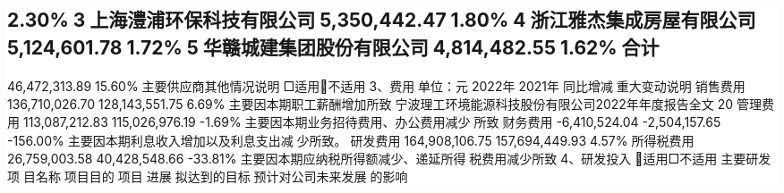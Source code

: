 2.30%
3
上海澧浦环保科技有限公司
5,350,442.47
1.80%
4
浙江雅杰集成房屋有限公司
5,124,601.78
1.72%
5
华赣城建集团股份有限公司
4,814,482.55
1.62%
合计
--
46,472,313.89
15.60%
主要供应商其他情况说明
□适用不适用
3、费用
单位：元
2022年
2021年
同比增减
重大变动说明
销售费用
136,710,026.70
128,143,551.75
6.69%
主要因本期职工薪酬增加所致
宁波理工环境能源科技股份有限公司2022年年度报告全文
20
管理费用
113,087,212.83
115,026,976.19
-1.69%
主要因本期业务招待费用、办公费用减少
所致
财务费用
-6,410,524.04
-2,504,157.65
-156.00%
主要因本期利息收入增加以及利息支出减
少所致。
研发费用
164,908,106.75
157,694,449.93
4.57%
所得税费用
26,759,003.58
40,428,548.66
-33.81%
主要因本期应纳税所得额减少、递延所得
税费用减少所致
4、研发投入
适用□不适用
主要研发项
目名称
项目目的
项目
进展
拟达到的目标
预计对公司未来发展
的影响